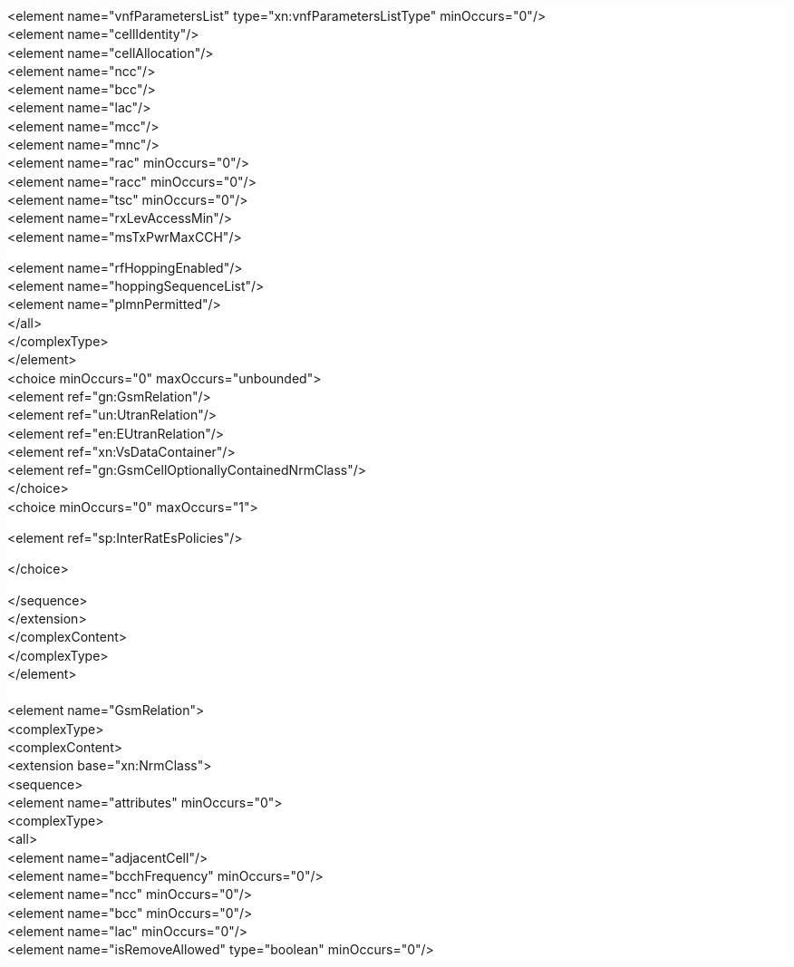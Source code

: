 \<element name=\"vnfParametersList\"
type=\"xn:vnfParametersListType\" minOccurs=\"0\"/\>\
\<element name=\"cellIdentity\"/\>\
\<element name=\"cellAllocation\"/\>\
\<element name=\"ncc\"/\>\
\<element name=\"bcc\"/\>\
\<element name=\"lac\"/\>\
\<element name=\"mcc\"/\>\
\<element name=\"mnc\"/\>\
\<element name=\"rac\" minOccurs=\"0\"/\>\
\<element name=\"racc\" minOccurs=\"0\"/\>\
\<element name=\"tsc\" minOccurs=\"0\"/\>\
\<element name=\"rxLevAccessMin\"/\>\
\<element name=\"msTxPwrMaxCCH\"/\>

\<element name=\"rfHoppingEnabled\"/\>\
\<element name=\"hoppingSequenceList\"/\>\
\<element name=\"plmnPermitted\"/\>\
\</all\>\
\</complexType\>\
\</element\>\
\<choice minOccurs=\"0\" maxOccurs=\"unbounded\"\>\
\<element ref=\"gn:GsmRelation\"/\>\
\<element ref=\"un:UtranRelation\"/\>\
\<element ref=\"en:EUtranRelation\"/\>\
\<element ref=\"xn:VsDataContainer\"/\>\
\<element ref=\"gn:GsmCellOptionallyContainedNrmClass\"/\>\
\</choice\>\
\<choice minOccurs=\"0\" maxOccurs=\"1\"\>

\<element ref=\"sp:InterRatEsPolicies\"/\>

\</choice\>

\</sequence\>\
\</extension\>\
\</complexContent\>\
\</complexType\>\
\</element\>\
\
\<element name=\"GsmRelation\"\>\
\<complexType\>\
\<complexContent\>\
\<extension base=\"xn:NrmClass\"\>\
\<sequence\>\
\<element name=\"attributes\" minOccurs=\"0\"\>\
\<complexType\>\
\<all\>\
\<element name=\"adjacentCell\"/\>\
\<element name=\"bcchFrequency\" minOccurs=\"0\"/\>\
\<element name=\"ncc\" minOccurs=\"0\"/\>\
\<element name=\"bcc\" minOccurs=\"0\"/\>\
\<element name=\"lac\" minOccurs=\"0\"/\>\
\<element name=\"isRemoveAllowed\" type=\"boolean\" minOccurs=\"0\"/\>
